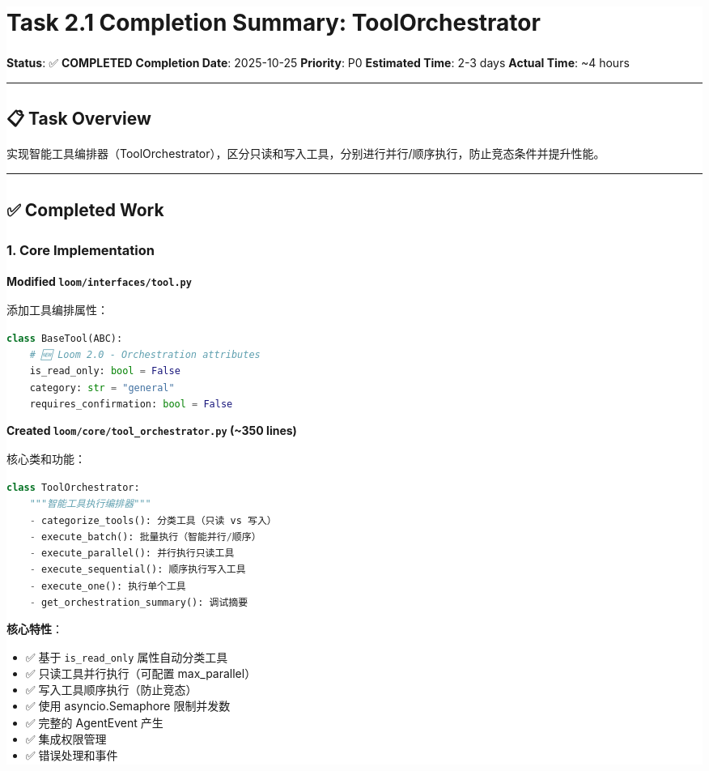 # Task 2.1 Completion Summary: ToolOrchestrator

**Status**: ✅ **COMPLETED**
**Completion Date**: 2025-10-25
**Priority**: P0
**Estimated Time**: 2-3 days
**Actual Time**: ~4 hours

---

## 📋 Task Overview

实现智能工具编排器（ToolOrchestrator），区分只读和写入工具，分别进行并行/顺序执行，防止竞态条件并提升性能。

---

## ✅ Completed Work

### 1. Core Implementation

**Modified `loom/interfaces/tool.py`**

添加工具编排属性：
```python
class BaseTool(ABC):
    # 🆕 Loom 2.0 - Orchestration attributes
    is_read_only: bool = False
    category: str = "general"
    requires_confirmation: bool = False
```

**Created `loom/core/tool_orchestrator.py` (~350 lines)**

核心类和功能：
```python
class ToolOrchestrator:
    """智能工具执行编排器"""
    - categorize_tools(): 分类工具（只读 vs 写入）
    - execute_batch(): 批量执行（智能并行/顺序）
    - execute_parallel(): 并行执行只读工具
    - execute_sequential(): 顺序执行写入工具
    - execute_one(): 执行单个工具
    - get_orchestration_summary(): 调试摘要
```

**核心特性**：
- ✅ 基于 `is_read_only` 属性自动分类工具
- ✅ 只读工具并行执行（可配置 max_parallel）
- ✅ 写入工具顺序执行（防止竞态）
- ✅ 使用 asyncio.Semaphore 限制并发数
- ✅ 完整的 AgentEvent 产生
- ✅ 集成权限管理
- ✅ 错误处理和事件
